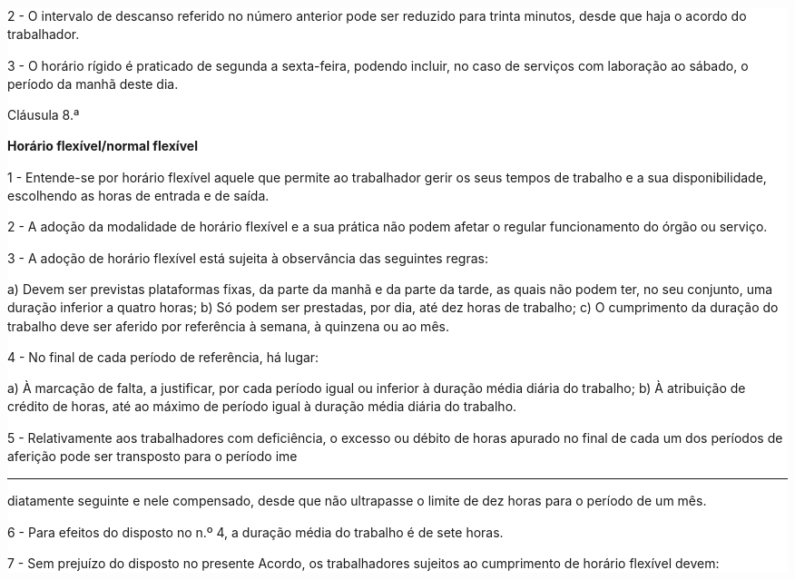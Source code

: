 
2 - O intervalo de descanso referido no número anterior
pode ser reduzido para trinta minutos, desde que haja o acordo do trabalhador.


3 - O horário rígido é praticado de segunda a sexta-feira,
podendo incluir, no caso de serviços com laboração ao sábado, o período da manhã deste dia.


Cláusula 8.ª


**Horário flexível/normal flexível**


1 - Entende-se por horário flexível aquele que permite ao
trabalhador gerir os seus tempos de trabalho e a sua disponibilidade, escolhendo as horas de entrada e de saída.


2 - A adoção da modalidade de horário flexível e a sua
prática não podem afetar o regular funcionamento do órgão
ou serviço.


3 - A adoção de horário flexível está sujeita à observância das seguintes regras:


a) Devem ser previstas plataformas fixas, da parte da manhã e
da parte da tarde, as quais não podem ter, no seu conjunto,
uma duração inferior a quatro horas;
b) Só podem ser prestadas, por dia, até dez horas de trabalho;
c) O cumprimento da duração do trabalho deve ser aferido por
referência à semana, à quinzena ou ao mês.


4 - No final de cada período de referência, há lugar:


a) À marcação de falta, a justificar, por cada período igual ou
inferior à duração média diária do trabalho;
b) À atribuição de crédito de horas, até ao máximo de período
igual à duração média diária do trabalho.


5 - Relativamente aos trabalhadores com deficiência, o
excesso ou débito de horas apurado no final de cada um dos
períodos de aferição pode ser transposto para o período ime



---

diatamente seguinte e nele compensado, desde que não ultrapasse o limite de dez horas para o período de um mês.


6 - Para efeitos do disposto no n.º 4, a duração média do
trabalho é de sete horas.


7 - Sem prejuízo do disposto no presente Acordo, os trabalhadores sujeitos ao cumprimento de horário flexível
devem:
